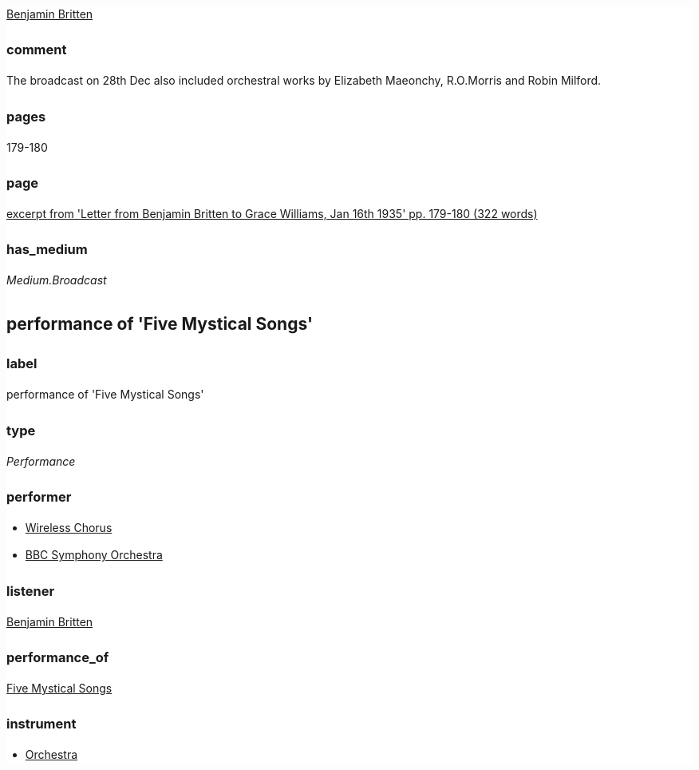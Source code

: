 
[Benjamin Britten](#Benjamin-Britten)

### comment


The broadcast on 28th Dec also included orchestral works by Elizabeth Maeonchy, R.O.Morris and Robin Milford.

### pages


179-180

### page


[excerpt from 'Letter from Benjamin Britten to Grace Williams, Jan 16th 1935' pp. 179-180 (322 words)](#excerpt-from-'Letter-from-Benjamin-Britten-to-Grace-Williams-Jan-16th-1935'-pp.-179-180-(322-words))

### has_medium


*Medium.Broadcast*

## performance of 'Five Mystical Songs'

### label


performance of 'Five Mystical Songs'

### type


*Performance*

### performer

 - [Wireless Chorus](#Wireless-Chorus)

 - [BBC Symphony Orchestra](#BBC-Symphony-Orchestra)

### listener


[Benjamin Britten](#Benjamin-Britten)

### performance_of


[Five Mystical Songs](#Five-Mystical-Songs)

### instrument

 - [Orchestra](#Orchestra)
